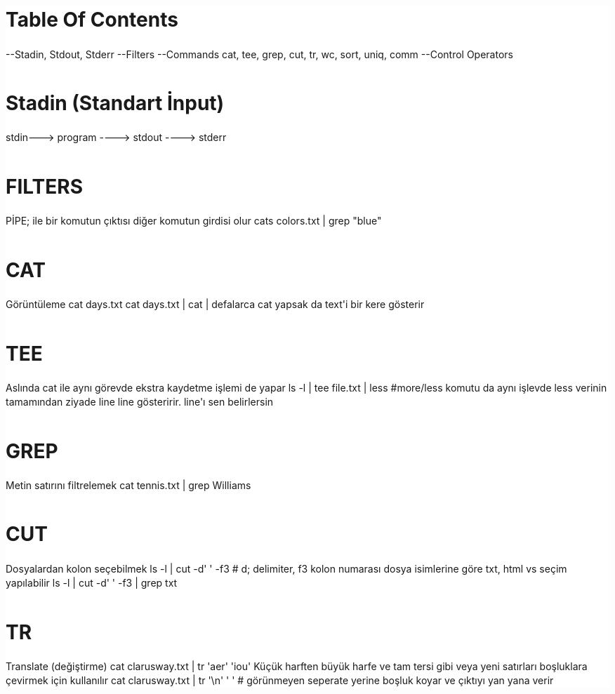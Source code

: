 # Table Of Contents
--Stadin, Stdout, Stderr
--Filters
--Commands
    cat, tee, grep, cut, tr, wc, sort, uniq, comm
--Control Operators 


# Stadin (Standart İnput)
 stdin---> program ----> stdout
                   ----> stderr

#                                                                    **FILTERS**
PİPE; ile bir komutun çıktısı diğer komutun girdisi olur
 cats colors.txt | grep "blue"

# CAT
Görüntüleme
 cat days.txt 
 cat days.txt | cat | defalarca cat yapsak da text'i bir kere gösterir

# TEE
Aslında cat ile aynı görevde ekstra kaydetme işlemi de yapar
 ls -l | tee file.txt | less                                   #more/less komutu da aynı işlevde
less verinin tamamından ziyade line line gösteririr. line'ı sen belirlersin

# GREP 
Metin satırını filtrelemek 
 cat tennis.txt | grep Williams

# CUT 
Dosyalardan kolon seçebilmek 
 ls -l | cut -d' ' -f3                      # d; delimiter, f3 kolon numarası 
dosya isimlerine göre txt, html vs seçim yapılabilir 
 ls -l | cut -d' ' -f3 | grep txt

# TR 
Translate (değiştirme)
 cat clarusway.txt | tr 'aer' 'iou'
Küçük harften büyük harfe ve tam tersi gibi veya yeni satırları boşluklara çevirmek için kullanılır
 cat clarusway.txt | tr '\n' ' '   # görünmeyen seperate yerine boşluk koyar ve çıktıyı yan yana verir
